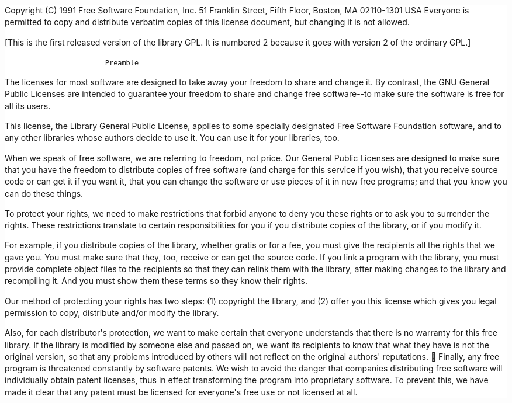  Copyright (C) 1991 Free Software Foundation, Inc.
 51 Franklin Street, Fifth Floor, Boston, MA  02110-1301  USA
 Everyone is permitted to copy and distribute verbatim copies
 of this license document, but changing it is not allowed.

[This is the first released version of the library GPL.  It is
 numbered 2 because it goes with version 2 of the ordinary GPL.]

                            Preamble

  The licenses for most software are designed to take away your
freedom to share and change it.  By contrast, the GNU General Public
Licenses are intended to guarantee your freedom to share and change
free software--to make sure the software is free for all its users.

  This license, the Library General Public License, applies to some
specially designated Free Software Foundation software, and to any
other libraries whose authors decide to use it.  You can use it for
your libraries, too.

  When we speak of free software, we are referring to freedom, not
price.  Our General Public Licenses are designed to make sure that you
have the freedom to distribute copies of free software (and charge for
this service if you wish), that you receive source code or can get it
if you want it, that you can change the software or use pieces of it
in new free programs; and that you know you can do these things.

  To protect your rights, we need to make restrictions that forbid
anyone to deny you these rights or to ask you to surrender the rights.
These restrictions translate to certain responsibilities for you if
you distribute copies of the library, or if you modify it.

  For example, if you distribute copies of the library, whether gratis
or for a fee, you must give the recipients all the rights that we gave
you.  You must make sure that they, too, receive or can get the source
code.  If you link a program with the library, you must provide
complete object files to the recipients so that they can relink them
with the library, after making changes to the library and recompiling
it.  And you must show them these terms so they know their rights.

  Our method of protecting your rights has two steps: (1) copyright
the library, and (2) offer you this license which gives you legal
permission to copy, distribute and/or modify the library.

  Also, for each distributor's protection, we want to make certain
that everyone understands that there is no warranty for this free
library.  If the library is modified by someone else and passed on, we
want its recipients to know that what they have is not the original
version, so that any problems introduced by others will not reflect on
the original authors' reputations.

  Finally, any free program is threatened constantly by software
patents.  We wish to avoid the danger that companies distributing free
software will individually obtain patent licenses, thus in effect
transforming the program into proprietary software.  To prevent this,
we have made it clear that any patent must be licensed for everyone's
free use or not licensed at all.
